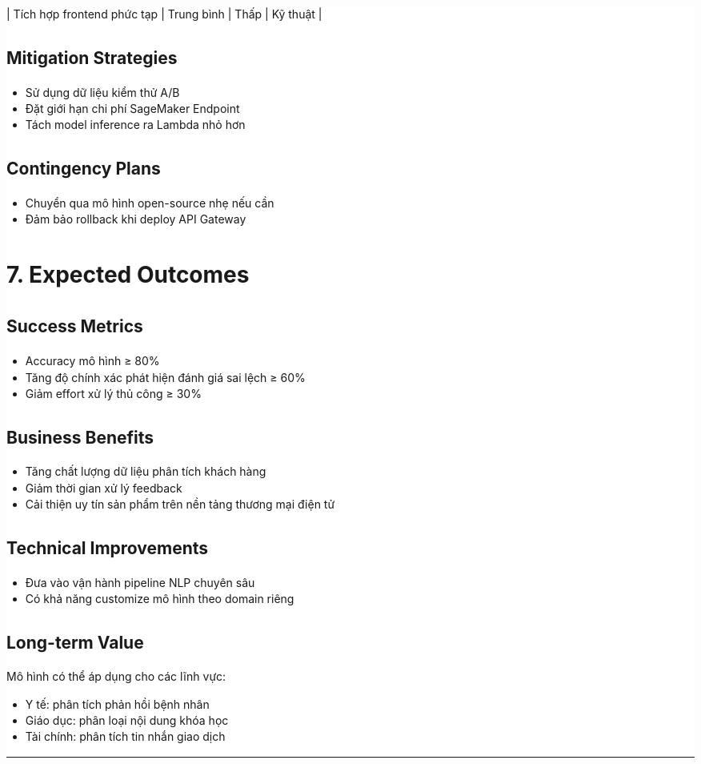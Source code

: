 | Tích hợp frontend phức tạp             | Trung bình       | Thấp            | Kỹ thuật      |
## Mitigation Strategies
-	Sử dụng dữ liệu kiểm thử A/B
-	Đặt giới hạn chi phí SageMaker Endpoint
-	Tách model inference ra Lambda nhỏ hơn
## Contingency Plans
-	Chuyển qua mô hình open-source nhẹ nếu cần
-	Đảm bảo rollback khi deploy API Gateway


# 7. Expected Outcomes
## Success Metrics
-	Accuracy mô hình ≥ 80%
-	Tăng độ chính xác phát hiện đánh giá sai lệch ≥ 60%
-	Giảm effort xử lý thủ công ≥ 30%
## Business Benefits
-	Tăng chất lượng dữ liệu phân tích khách hàng
-	Giảm thời gian xử lý feedback
-	Cải thiện uy tín sản phẩm trên nền tảng thương mại điện tử
## Technical Improvements
-	Đưa vào vận hành pipeline NLP chuyên sâu
-	Có khả năng customize mô hình theo domain riêng
## Long-term Value
Mô hình có thể áp dụng cho các lĩnh vực:
-	Y tế: phân tích phản hồi bệnh nhân
-   Giáo dục: phân loại nội dung khóa học
-   Tài chính: phân tích tin nhắn giao dịch

---